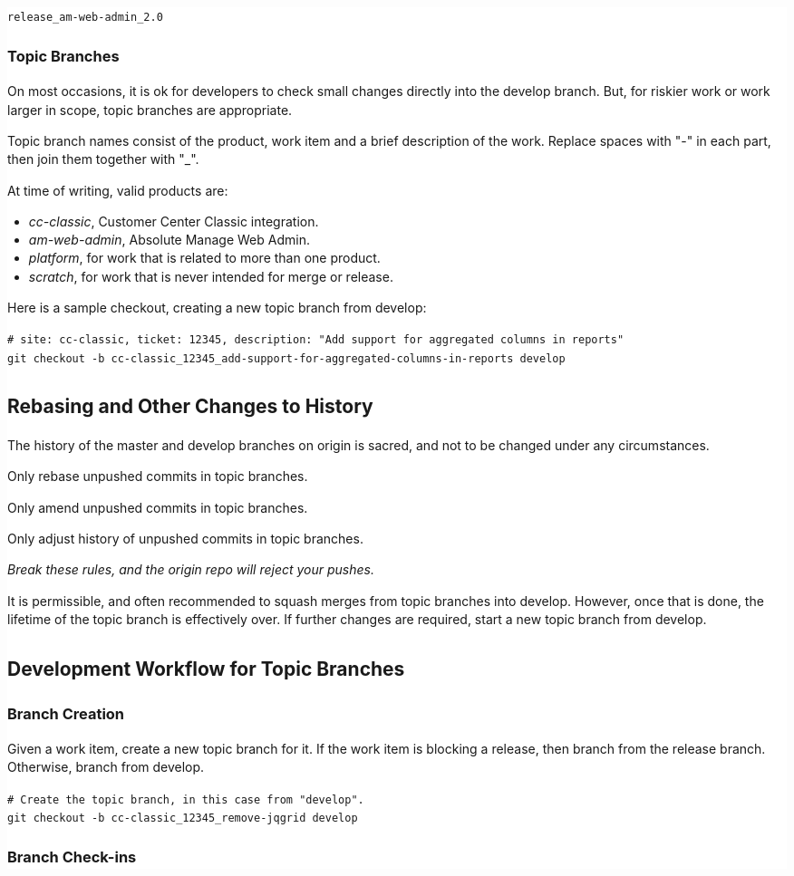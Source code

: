     release_am-web-admin_2.0

### Topic Branches

On most occasions, it is ok for developers to check small changes directly into the develop branch. But, for riskier work or work larger in scope, topic branches are appropriate.

Topic branch names consist of the product, work item and a brief description of the work. Replace spaces with "-" in each part, then join them together with "\_".

At time of writing, valid products are:

- _cc-classic_, Customer Center Classic integration.
- _am-web-admin_, Absolute Manage Web Admin.
- _platform_, for work that is related to more than one product.
- _scratch_, for work that is never intended for merge or release.

Here is a sample checkout, creating a new topic branch from develop:

    # site: cc-classic, ticket: 12345, description: "Add support for aggregated columns in reports"
    git checkout -b cc-classic_12345_add-support-for-aggregated-columns-in-reports develop

Rebasing and Other Changes to History
-------------------------------------

The history of the master and develop branches on origin is sacred, and not to be changed under any circumstances. 

Only rebase unpushed commits in topic branches. 

Only amend unpushed commits in topic branches. 

Only adjust history of unpushed commits in topic branches. 

_Break these rules, and the origin repo will reject your pushes._

It is permissible, and often recommended to squash merges from topic branches into develop. However, once that is done, the lifetime of the topic branch is effectively over. If further changes are required, start a new topic branch from develop.

Development Workflow for Topic Branches
---------------------------------------

### Branch Creation

Given a work item, create a new topic branch for it. If the work item is blocking a release, then branch from the release branch. Otherwise, branch from develop.

    # Create the topic branch, in this case from "develop".
    git checkout -b cc-classic_12345_remove-jqgrid develop

### Branch Check-ins
